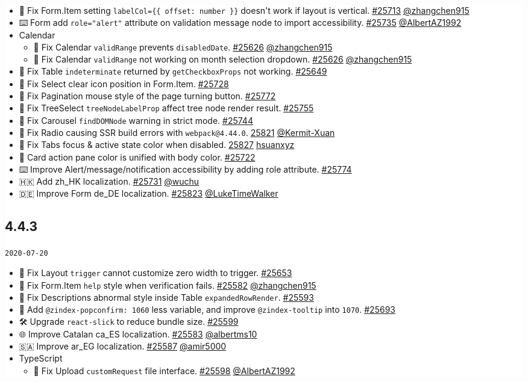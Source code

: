   - 🐞 Fix Form.Item setting `labelCol={{ offset: number }}` doesn't work if layout is vertical. [#25713](https://github.com/ant-design/ant-design/pull/25713) [@zhangchen915](https://github.com/zhangchen915)
  - ⌨️ Form add `role="alert"` attribute on validation message node to import accessibility. [#25735](https://github.com/ant-design/ant-design/pull/25735) [@AlbertAZ1992](https://github.com/AlbertAZ1992)
- Calendar
  - 🐞 Fix Calendar `validRange` prevents `disabledDate`. [#25626](https://github.com/ant-design/ant-design/pull/25626) [@zhangchen915](https://github.com/zhangchen915)
  - 🐞 Fix Calendar `validRange` not working on month selection dropdown. [#25626](https://github.com/ant-design/ant-design/pull/25626) [@zhangchen915](https://github.com/zhangchen915)
- 🐞 Fix Table `indeterminate` returned by `getCheckboxProps` not working. [#25649](https://github.com/ant-design/ant-design/pull/25649)
- 🐞 Fix Select clear icon position in Form.Item. [#25728](https://github.com/ant-design/ant-design/pull/25728)
- 🐞 Fix Pagination mouse style of the page turning button. [#25772](https://github.com/ant-design/ant-design/pull/25772)
- 🐞 Fix TreeSelect `treeNodeLabelProp` affect tree node render result. [#25755](https://github.com/ant-design/ant-design/pull/25755)
- 🐞 Fix Carousel `findDOMNode` warning in strict mode. [#25744](https://github.com/ant-design/ant-design/pull/25744)
- 🐞 Fix Radio causing SSR build errors with `webpack@4.44.0`. [25821](https://github.com/ant-design/ant-design/pull/25821) [@Kermit-Xuan](https://github.com/Kermit-Xuan)
- 🐞 Fix Tabs focus & active state color when disabled. [25827](https://github.com/ant-design/ant-design/pull/25827) [hsuanxyz](https://github.com/hsuanxyz)
- 💄 Card action pane color is unified with body color. [#25722](https://github.com/ant-design/ant-design/pull/25722)
- ⌨️ Improve Alert/message/notification accessibility by adding role attribute. [#25774](https://github.com/ant-design/ant-design/pull/25774)
- 🇭🇰 Add zh_HK localization. [#25731](https://github.com/ant-design/ant-design/pull/25731) [@wuchu](https://github.com/wuchu)
- 🇩🇪 Improve Form de_DE localization. [#25823](https://github.com/ant-design/ant-design/pull/25823) [@LukeTimeWalker](https://github.com/LukeTimeWalker)

## 4.4.3

`2020-07-20`

- 🐞 Fix Layout `trigger` cannot customize zero width to trigger. [#25653](https://github.com/ant-design/ant-design/pull/25653)
- 🐞 Fix Form.Item `help` style when verification fails. [#25582](https://github.com/ant-design/ant-design/pull/25582) [@zhangchen915](https://github.com/zhangchen915)
- 🐞 Fix Descriptions abnormal style inside Table `expandedRowRender`. [#25593](https://github.com/ant-design/ant-design/pull/25593)
- 💄 Add `@zindex-popconfirm: 1060` less variable, and improve `@zindex-tooltip` into `1070`. [#25693](https://github.com/ant-design/ant-design/pull/25693)
- 🛠 Upgrade `react-slick` to reduce bundle size. [#25599](https://github.com/ant-design/ant-design/pull/25599)
- 🌐 Improve Catalan ca_ES localization. [#25583](https://github.com/ant-design/ant-design/pull/25583) [@albertms10](https://github.com/albertms10)
- 🇸🇦 Improve ar_EG localization. [#25587](https://github.com/ant-design/ant-design/pull/25587) [@amir5000](https://github.com/amir5000)
- TypeScript
  - 🐞 Fix Upload `customRequest` file interface. [#25598](https://github.com/ant-design/ant-design/pull/25598) [@AlbertAZ1992](https://github.com/AlbertAZ1992)
